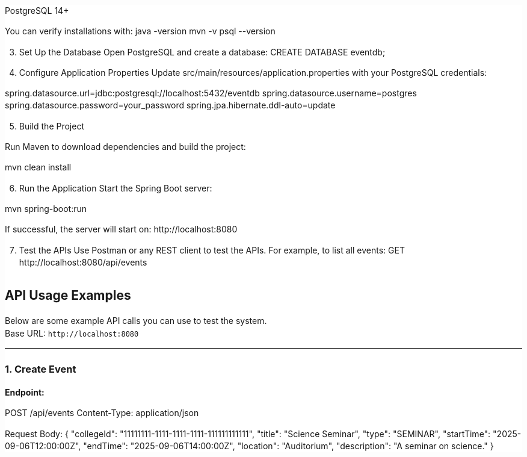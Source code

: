 PostgreSQL 14+

You can verify installations with:
java -version
mvn -v
psql --version

3. Set Up the Database
Open PostgreSQL and create a database:
CREATE DATABASE eventdb;

4. Configure Application Properties
Update src/main/resources/application.properties with your PostgreSQL credentials:

spring.datasource.url=jdbc:postgresql://localhost:5432/eventdb
spring.datasource.username=postgres
spring.datasource.password=your_password
spring.jpa.hibernate.ddl-auto=update

5. Build the Project

Run Maven to download dependencies and build the project:


mvn clean install

6. Run the Application
Start the Spring Boot server:


mvn spring-boot:run

If successful, the server will start on:
http://localhost:8080

7. Test the APIs
Use Postman or any REST client to test the APIs.
For example, to list all events:
GET http://localhost:8080/api/events
## API Usage Examples

Below are some example API calls you can use to test the system.  
Base URL: `http://localhost:8080`

---

### 1. Create Event
**Endpoint:**

POST /api/events
Content-Type: application/json

Request Body:
{
  "collegeId": "11111111-1111-1111-1111-111111111111",
  "title": "Science Seminar",
  "type": "SEMINAR",
  "startTime": "2025-09-06T12:00:00Z",
  "endTime": "2025-09-06T14:00:00Z",
  "location": "Auditorium",
  "description": "A seminar on science."
}
